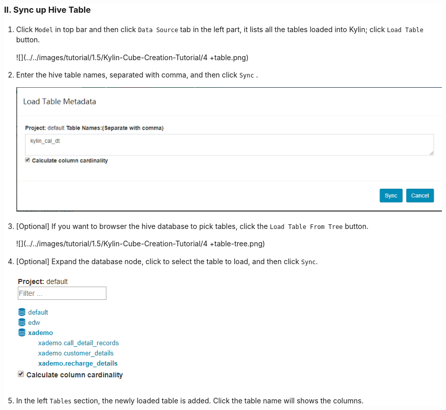 ### II. Sync up Hive Table
1. Click `Model` in top bar and then click `Data Source` tab in the left part, it lists all the tables loaded into Kylin; click `Load Table` button.

   ![](../../images/tutorial/1.5/Kylin-Cube-Creation-Tutorial/4 +table.png)

2. Enter the hive table names, separated with comma, and then click `Sync` .

   ![](../../images/tutorial/1.5/Kylin-Cube-Creation-Tutorial/hive-table.png)

3. [Optional] If you want to browser the hive database to pick tables, click the `Load Table From Tree` button.

   ![](../../images/tutorial/1.5/Kylin-Cube-Creation-Tutorial/4 +table-tree.png)

4. [Optional] Expand the database node, click to select the table to load, and then click `Sync`.

   ![](../../images/tutorial/1.5/Kylin-Cube-Creation-Tutorial/hive-table-tree.png)

5. In the left `Tables` section, the newly loaded table is added. Click the table name will shows the columns.
